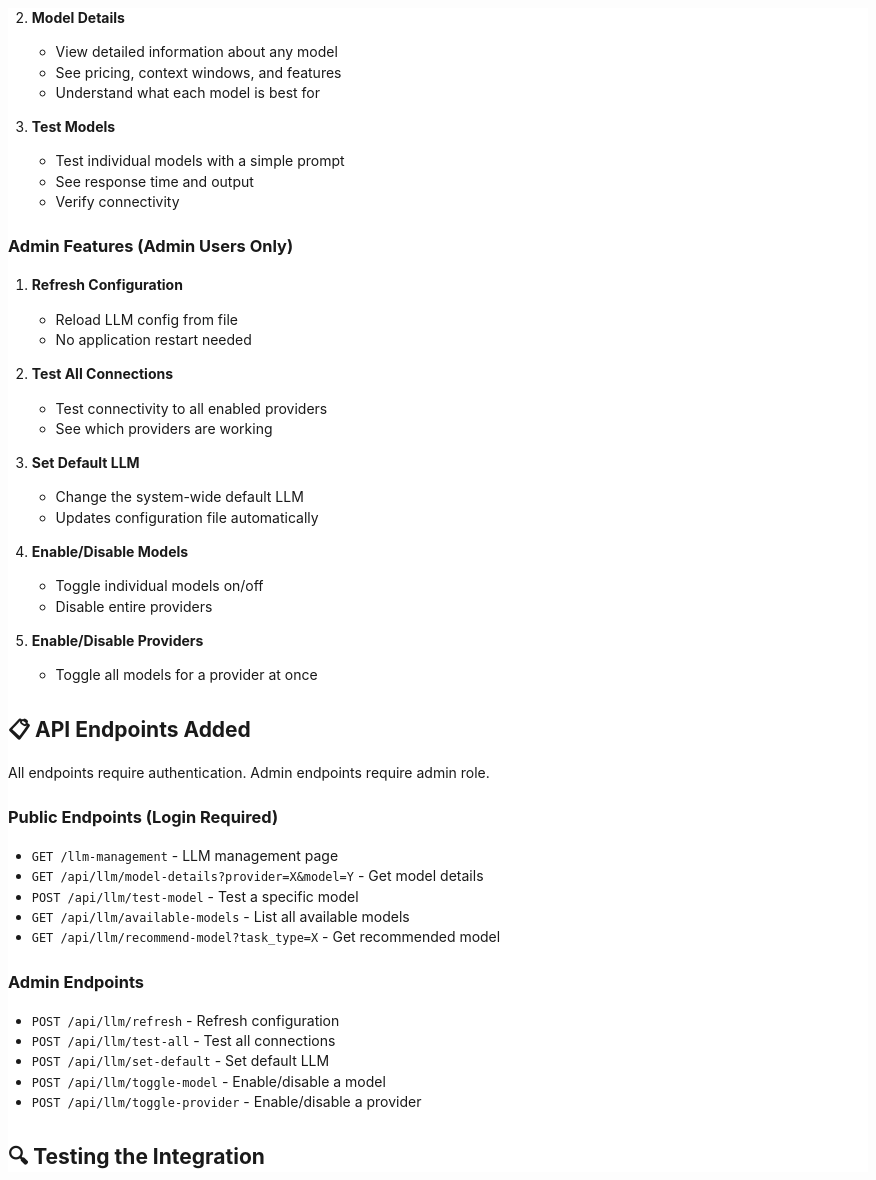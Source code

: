2. **Model Details**
   - View detailed information about any model
   - See pricing, context windows, and features
   - Understand what each model is best for

3. **Test Models**
   - Test individual models with a simple prompt
   - See response time and output
   - Verify connectivity

### Admin Features (Admin Users Only)

1. **Refresh Configuration**
   - Reload LLM config from file
   - No application restart needed

2. **Test All Connections**
   - Test connectivity to all enabled providers
   - See which providers are working

3. **Set Default LLM**
   - Change the system-wide default LLM
   - Updates configuration file automatically

4. **Enable/Disable Models**
   - Toggle individual models on/off
   - Disable entire providers

5. **Enable/Disable Providers**
   - Toggle all models for a provider at once

## 📋 API Endpoints Added

All endpoints require authentication. Admin endpoints require admin role.

### Public Endpoints (Login Required)

- `GET /llm-management` - LLM management page
- `GET /api/llm/model-details?provider=X&model=Y` - Get model details
- `POST /api/llm/test-model` - Test a specific model
- `GET /api/llm/available-models` - List all available models
- `GET /api/llm/recommend-model?task_type=X` - Get recommended model

### Admin Endpoints

- `POST /api/llm/refresh` - Refresh configuration
- `POST /api/llm/test-all` - Test all connections
- `POST /api/llm/set-default` - Set default LLM
- `POST /api/llm/toggle-model` - Enable/disable a model
- `POST /api/llm/toggle-provider` - Enable/disable a provider

## 🔍 Testing the Integration
